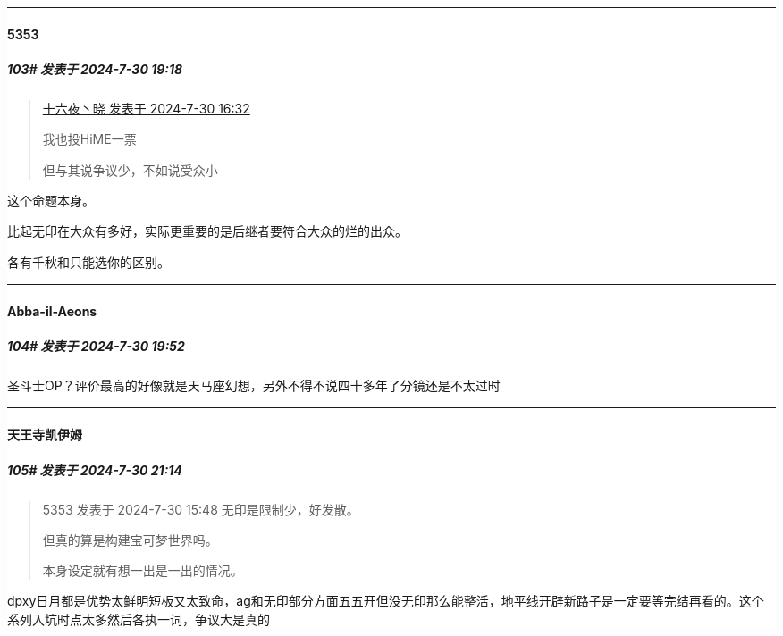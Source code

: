 
*****

####  5353  
##### 103#       发表于 2024-7-30 19:18

<blockquote><a href="httphttps://bbs.saraba1st.com/2b/forum.php?mod=redirect&amp;goto=findpost&amp;pid=65745266&amp;ptid=2193037" target="_blank">十六夜丶晓 发表于 2024-7-30 16:32</a>

我也投HiME一票

但与其说争议少，不如说受众小</blockquote>
这个命题本身。

比起无印在大众有多好，实际更重要的是后继者要符合大众的烂的出众。

各有千秋和只能选你的区别。


*****

####  Abba-il-Aeons  
##### 104#       发表于 2024-7-30 19:52

圣斗士OP？评价最高的好像就是天马座幻想，另外不得不说四十多年了分镜还是不太过时


*****

####  天王寺凯伊姆  
##### 105#       发表于 2024-7-30 21:14

<blockquote>5353 发表于 2024-7-30 15:48
无印是限制少，好发散。

但真的算是构建宝可梦世界吗。

本身设定就有想一出是一出的情况。
</blockquote>
dpxy日月都是优势太鲜明短板又太致命，ag和无印部分方面五五开但没无印那么能整活，地平线开辟新路子是一定要等完结再看的。这个系列入坑时点太多然后各执一词，争议大是真的

